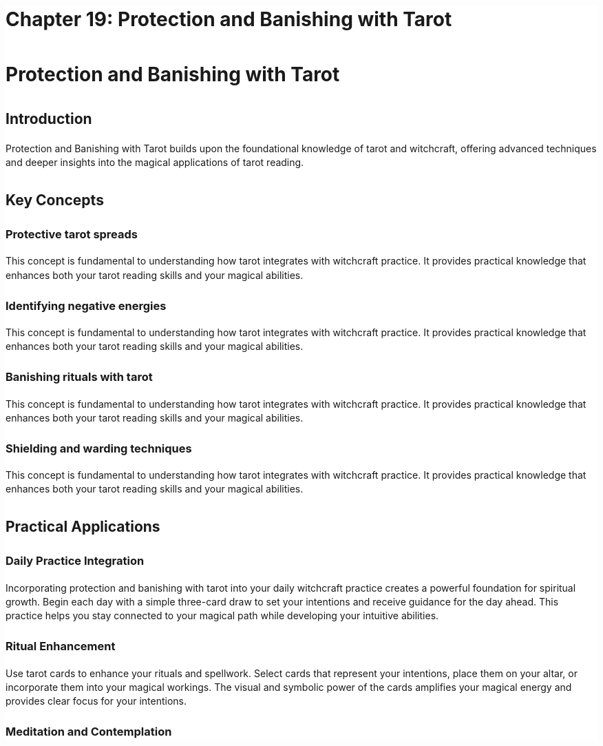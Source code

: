 
# Chapter 19: Protection and Banishing with Tarot

# Protection and Banishing with Tarot

## Introduction

Protection and Banishing with Tarot builds upon the foundational knowledge of tarot and witchcraft, offering advanced techniques and deeper insights into the magical applications of tarot reading.

## Key Concepts

### Protective tarot spreads

This concept is fundamental to understanding how tarot integrates with witchcraft practice. It provides practical knowledge that enhances both your tarot reading skills and your magical abilities.

### Identifying negative energies

This concept is fundamental to understanding how tarot integrates with witchcraft practice. It provides practical knowledge that enhances both your tarot reading skills and your magical abilities.

### Banishing rituals with tarot

This concept is fundamental to understanding how tarot integrates with witchcraft practice. It provides practical knowledge that enhances both your tarot reading skills and your magical abilities.

### Shielding and warding techniques

This concept is fundamental to understanding how tarot integrates with witchcraft practice. It provides practical knowledge that enhances both your tarot reading skills and your magical abilities.



## Practical Applications

### Daily Practice Integration

Incorporating protection and banishing with tarot into your daily witchcraft practice creates a powerful foundation for spiritual growth. Begin each day with a simple three-card draw to set your intentions and receive guidance for the day ahead. This practice helps you stay connected to your magical path while developing your intuitive abilities.

### Ritual Enhancement

Use tarot cards to enhance your rituals and spellwork. Select cards that represent your intentions, place them on your altar, or incorporate them into your magical workings. The visual and symbolic power of the cards amplifies your magical energy and provides clear focus for your intentions.

### Meditation and Contemplation
